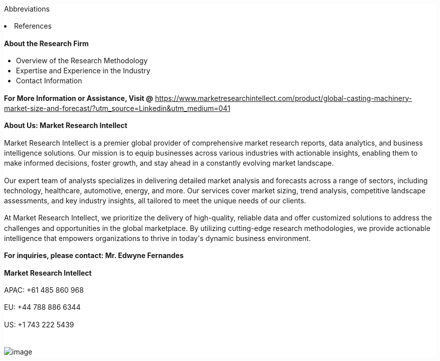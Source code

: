 Abbreviations</li><li>References</li></ul><p><strong>About the Research Firm</strong></p><ul><li>Overview of the Research Methodology</li><li>Expertise and Experience in the Industry</li><li>Contact Information</li></ul></div><div class="article-main__content" data-test-id="publishing-text-block"><p><span class="font-[700]"><strong>For More Information or Assistance, Visit @</strong>&nbsp;<a href="https://www.marketresearchintellect.com/product/global-casting-machinery-market-size-and-forecast/?utm_source=Linkedin&utm_medium=041">https://www.marketresearchintellect.com/product/global-casting-machinery-market-size-and-forecast/?utm_source=Linkedin&utm_medium=041</a></span></p><p><strong>About Us: Market Research Intellect</strong></p><p>Market Research Intellect is a premier global provider of comprehensive market research reports, data analytics, and business intelligence solutions. Our mission is to equip businesses across various industries with actionable insights, enabling them to make informed decisions, foster growth, and stay ahead in a constantly evolving market landscape.</p><p>Our expert team of analysts specializes in delivering detailed market analysis and forecasts across a range of sectors, including technology, healthcare, automotive, energy, and more. Our services cover market sizing, trend analysis, competitive landscape assessments, and key industry insights, all tailored to meet the unique needs of our clients.</p><p>At Market Research Intellect, we prioritize the delivery of high-quality, reliable data and offer customized solutions to address the challenges and opportunities in the global marketplace. By utilizing cutting-edge research methodologies, we provide actionable intelligence that empowers organizations to thrive in today's dynamic business environment.</p><p><strong>For inquiries, please contact: Mr. Edwyne Fernandes</strong></p><p><strong>Market Research Intellect</strong></p><p>APAC: +61 485 860 968</p><p>EU: +44 788 886 6344</p><p>US: +1 743 222 5439</p></div><div class="article-main__content" data-test-id="publishing-text-block">&nbsp;</div>
![image](https://github.com/user-attachments/assets/973b9f0d-6b5f-4f42-826d-2f4bc92f1052)
